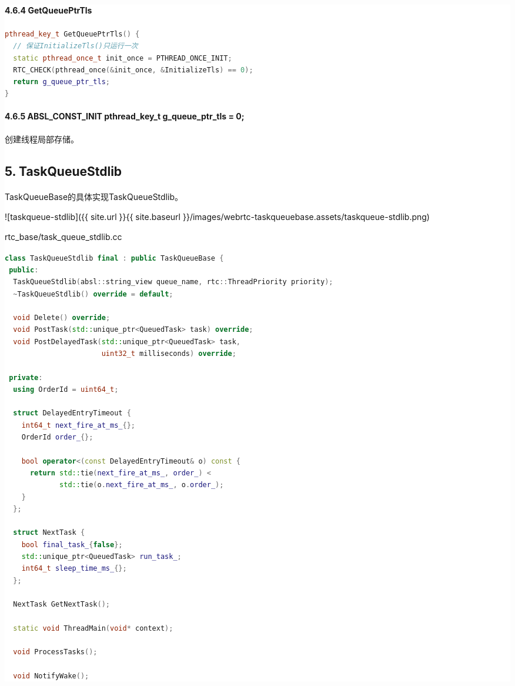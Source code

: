 

#### 4.6.4 GetQueuePtrTls

```cpp
pthread_key_t GetQueuePtrTls() {
  // 保证InitializeTls()只运行一次
  static pthread_once_t init_once = PTHREAD_ONCE_INIT;
  RTC_CHECK(pthread_once(&init_once, &InitializeTls) == 0);
  return g_queue_ptr_tls;
}
```



#### 4.6.5 ABSL_CONST_INIT pthread_key_t g_queue_ptr_tls = 0;

创建线程局部存储。



## 5. TaskQueueStdlib

TaskQueueBase的具体实现TaskQueueStdlib。

![taskqueue-stdlib]({{ site.url }}{{ site.baseurl }}/images/webrtc-taskqueuebase.assets/taskqueue-stdlib.png)

rtc_base/task_queue_stdlib.cc

```cpp
class TaskQueueStdlib final : public TaskQueueBase {
 public:
  TaskQueueStdlib(absl::string_view queue_name, rtc::ThreadPriority priority);
  ~TaskQueueStdlib() override = default;

  void Delete() override;
  void PostTask(std::unique_ptr<QueuedTask> task) override;
  void PostDelayedTask(std::unique_ptr<QueuedTask> task,
                       uint32_t milliseconds) override;

 private:
  using OrderId = uint64_t;

  struct DelayedEntryTimeout {
    int64_t next_fire_at_ms_{};
    OrderId order_{};

    bool operator<(const DelayedEntryTimeout& o) const {
      return std::tie(next_fire_at_ms_, order_) <
             std::tie(o.next_fire_at_ms_, o.order_);
    }
  };

  struct NextTask {
    bool final_task_{false};
    std::unique_ptr<QueuedTask> run_task_;
    int64_t sleep_time_ms_{};
  };

  NextTask GetNextTask();

  static void ThreadMain(void* context);

  void ProcessTasks();

  void NotifyWake();

```